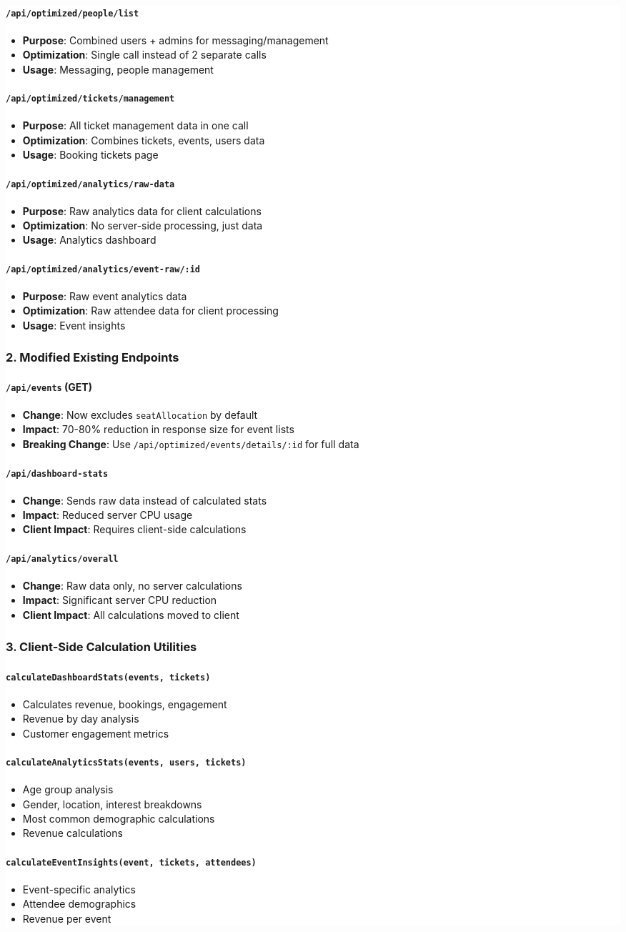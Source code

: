 #### `/api/optimized/people/list`
- **Purpose**: Combined users + admins for messaging/management
- **Optimization**: Single call instead of 2 separate calls
- **Usage**: Messaging, people management

#### `/api/optimized/tickets/management`
- **Purpose**: All ticket management data in one call
- **Optimization**: Combines tickets, events, users data
- **Usage**: Booking tickets page

#### `/api/optimized/analytics/raw-data`
- **Purpose**: Raw analytics data for client calculations
- **Optimization**: No server-side processing, just data
- **Usage**: Analytics dashboard

#### `/api/optimized/analytics/event-raw/:id`
- **Purpose**: Raw event analytics data
- **Optimization**: Raw attendee data for client processing
- **Usage**: Event insights

### 2. Modified Existing Endpoints

#### `/api/events` (GET)
- **Change**: Now excludes `seatAllocation` by default
- **Impact**: 70-80% reduction in response size for event lists
- **Breaking Change**: Use `/api/optimized/events/details/:id` for full data

#### `/api/dashboard-stats`
- **Change**: Sends raw data instead of calculated stats
- **Impact**: Reduced server CPU usage
- **Client Impact**: Requires client-side calculations

#### `/api/analytics/overall`
- **Change**: Raw data only, no server calculations
- **Impact**: Significant server CPU reduction
- **Client Impact**: All calculations moved to client

### 3. Client-Side Calculation Utilities

#### `calculateDashboardStats(events, tickets)`
- Calculates revenue, bookings, engagement
- Revenue by day analysis
- Customer engagement metrics

#### `calculateAnalyticsStats(events, users, tickets)`
- Age group analysis
- Gender, location, interest breakdowns
- Most common demographic calculations
- Revenue calculations

#### `calculateEventInsights(event, tickets, attendees)`
- Event-specific analytics
- Attendee demographics
- Revenue per event
